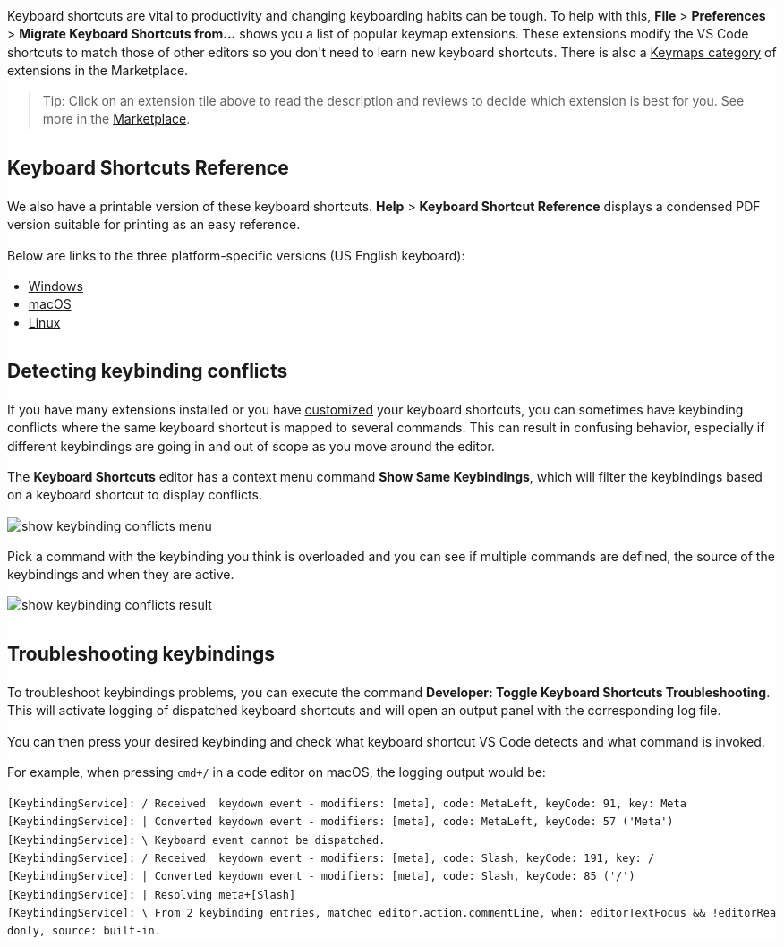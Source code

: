 Keyboard shortcuts are vital to productivity and changing keyboarding habits can be tough. To help with this, **File** > **Preferences** > **Migrate Keyboard Shortcuts from...** shows you a list of popular keymap extensions. These extensions modify the VS Code shortcuts to match those of other editors so you don't need to learn new keyboard shortcuts. There is also a [Keymaps category](https://marketplace.visualstudio.com/search?target=VSCode&category=Keymaps&sortBy=Installs) of extensions in the Marketplace.

<div class="marketplace-extensions-curated-keymaps"></div>

> Tip: Click on an extension tile above to read the description and reviews to decide which extension is best for you. See more in the [Marketplace](https://marketplace.visualstudio.com/vscode).

## Keyboard Shortcuts Reference

We also have a printable version of these keyboard shortcuts. **Help** > **Keyboard Shortcut Reference** displays a condensed PDF version suitable for printing as an easy reference.

Below are links to the three platform-specific versions (US English keyboard):

* [Windows](https://go.microsoft.com/fwlink/?linkid=832145)
* [macOS](https://go.microsoft.com/fwlink/?linkid=832143)
* [Linux](https://go.microsoft.com/fwlink/?linkid=832144)

## Detecting keybinding conflicts

If you have many extensions installed or you have [customized](/docs/getstarted/keybindings.md#advanced-customization) your keyboard shortcuts, you can sometimes have keybinding conflicts where the same keyboard shortcut is mapped to several commands. This can result in confusing behavior, especially if different keybindings are going in and out of scope as you move around the editor.

The **Keyboard Shortcuts** editor has a context menu command **Show Same Keybindings**, which will filter the keybindings based on a keyboard shortcut to display conflicts.

![show keybinding conflicts menu](images/keybinding/show-conflicts-menu.png)

Pick a command with the keybinding you think is overloaded and you can see if multiple commands are defined, the source of the keybindings and when they are active.

![show keybinding conflicts result](images/keybinding/show-conflicts-result.png)

## Troubleshooting keybindings

To troubleshoot keybindings problems, you can execute the command **Developer: Toggle Keyboard Shortcuts Troubleshooting**. This will activate logging of dispatched keyboard shortcuts and will open an output panel with the corresponding log file.

You can then press your desired keybinding and check what keyboard shortcut VS Code detects and what command is invoked.

For example, when pressing `cmd+/` in a code editor on macOS, the logging output would be:

```
[KeybindingService]: / Received  keydown event - modifiers: [meta], code: MetaLeft, keyCode: 91, key: Meta
[KeybindingService]: | Converted keydown event - modifiers: [meta], code: MetaLeft, keyCode: 57 ('Meta')
[KeybindingService]: \ Keyboard event cannot be dispatched.
[KeybindingService]: / Received  keydown event - modifiers: [meta], code: Slash, keyCode: 191, key: /
[KeybindingService]: | Converted keydown event - modifiers: [meta], code: Slash, keyCode: 85 ('/')
[KeybindingService]: | Resolving meta+[Slash]
[KeybindingService]: \ From 2 keybinding entries, matched editor.action.commentLine, when: editorTextFocus && !editorReadonly, source: built-in.
```

